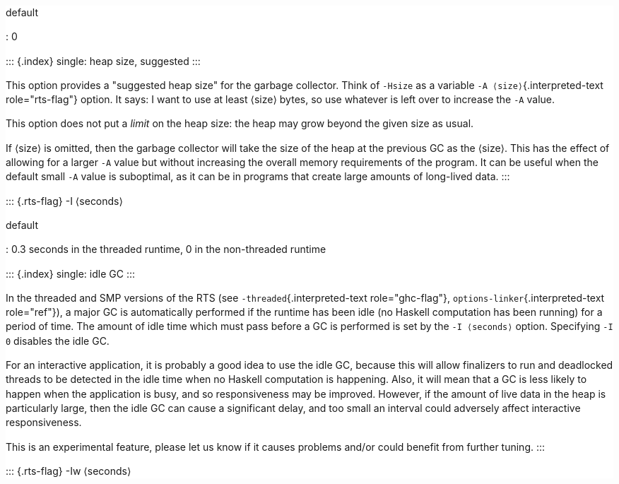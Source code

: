 default

:   0

::: {.index}
single: heap size, suggested
:::

This option provides a \"suggested heap size\" for the garbage
collector. Think of `-Hsize` as a variable `-A ⟨size⟩`{.interpreted-text
role="rts-flag"} option. It says: I want to use at least ⟨size⟩ bytes,
so use whatever is left over to increase the `-A` value.

This option does not put a *limit* on the heap size: the heap may grow
beyond the given size as usual.

If ⟨size⟩ is omitted, then the garbage collector will take the size of
the heap at the previous GC as the ⟨size⟩. This has the effect of
allowing for a larger `-A` value but without increasing the overall
memory requirements of the program. It can be useful when the default
small `-A` value is suboptimal, as it can be in programs that create
large amounts of long-lived data.
:::

::: {.rts-flag}
-I ⟨seconds⟩

default

:   0.3 seconds in the threaded runtime, 0 in the non-threaded runtime

::: {.index}
single: idle GC
:::

In the threaded and SMP versions of the RTS (see
`-threaded`{.interpreted-text role="ghc-flag"},
`options-linker`{.interpreted-text role="ref"}), a major GC is
automatically performed if the runtime has been idle (no Haskell
computation has been running) for a period of time. The amount of idle
time which must pass before a GC is performed is set by the
`-I ⟨seconds⟩` option. Specifying `-I0` disables the idle GC.

For an interactive application, it is probably a good idea to use the
idle GC, because this will allow finalizers to run and deadlocked
threads to be detected in the idle time when no Haskell computation is
happening. Also, it will mean that a GC is less likely to happen when
the application is busy, and so responsiveness may be improved. However,
if the amount of live data in the heap is particularly large, then the
idle GC can cause a significant delay, and too small an interval could
adversely affect interactive responsiveness.

This is an experimental feature, please let us know if it causes
problems and/or could benefit from further tuning.
:::

::: {.rts-flag}
-Iw ⟨seconds⟩
